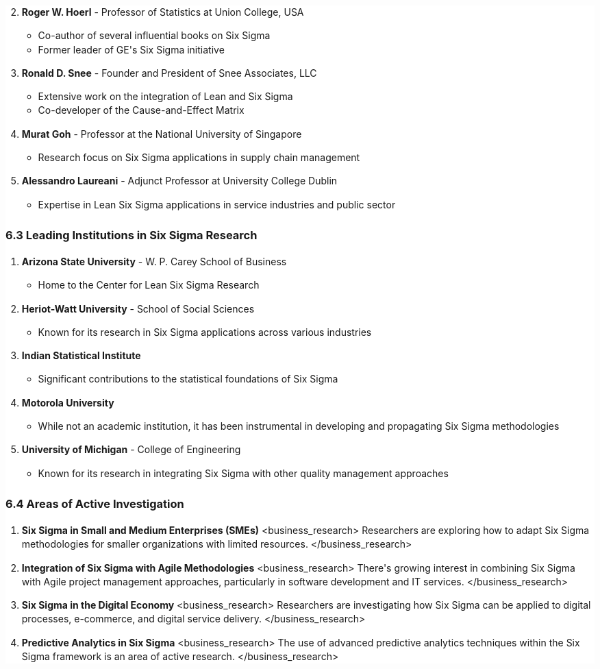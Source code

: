 2. **Roger W. Hoerl** - Professor of Statistics at Union College, USA
   - Co-author of several influential books on Six Sigma
   - Former leader of GE's Six Sigma initiative

3. **Ronald D. Snee** - Founder and President of Snee Associates, LLC
   - Extensive work on the integration of Lean and Six Sigma
   - Co-developer of the Cause-and-Effect Matrix

4. **Murat Goh** - Professor at the National University of Singapore
   - Research focus on Six Sigma applications in supply chain management

5. **Alessandro Laureani** - Adjunct Professor at University College Dublin
   - Expertise in Lean Six Sigma applications in service industries and public sector

### 6.3 Leading Institutions in Six Sigma Research

1. **Arizona State University** - W. P. Carey School of Business
   - Home to the Center for Lean Six Sigma Research

2. **Heriot-Watt University** - School of Social Sciences
   - Known for its research in Six Sigma applications across various industries

3. **Indian Statistical Institute**
   - Significant contributions to the statistical foundations of Six Sigma

4. **Motorola University**
   - While not an academic institution, it has been instrumental in developing and propagating Six Sigma methodologies

5. **University of Michigan** - College of Engineering
   - Known for its research in integrating Six Sigma with other quality management approaches

### 6.4 Areas of Active Investigation

1. **Six Sigma in Small and Medium Enterprises (SMEs)**
   <business_research>
   Researchers are exploring how to adapt Six Sigma methodologies for smaller organizations with limited resources.
   </business_research>

2. **Integration of Six Sigma with Agile Methodologies**
   <business_research>
   There's growing interest in combining Six Sigma with Agile project management approaches, particularly in software development and IT services.
   </business_research>

3. **Six Sigma in the Digital Economy**
   <business_research>
   Researchers are investigating how Six Sigma can be applied to digital processes, e-commerce, and digital service delivery.
   </business_research>

4. **Predictive Analytics in Six Sigma**
   <business_research>
   The use of advanced predictive analytics techniques within the Six Sigma framework is an area of active research.
   </business_research>

